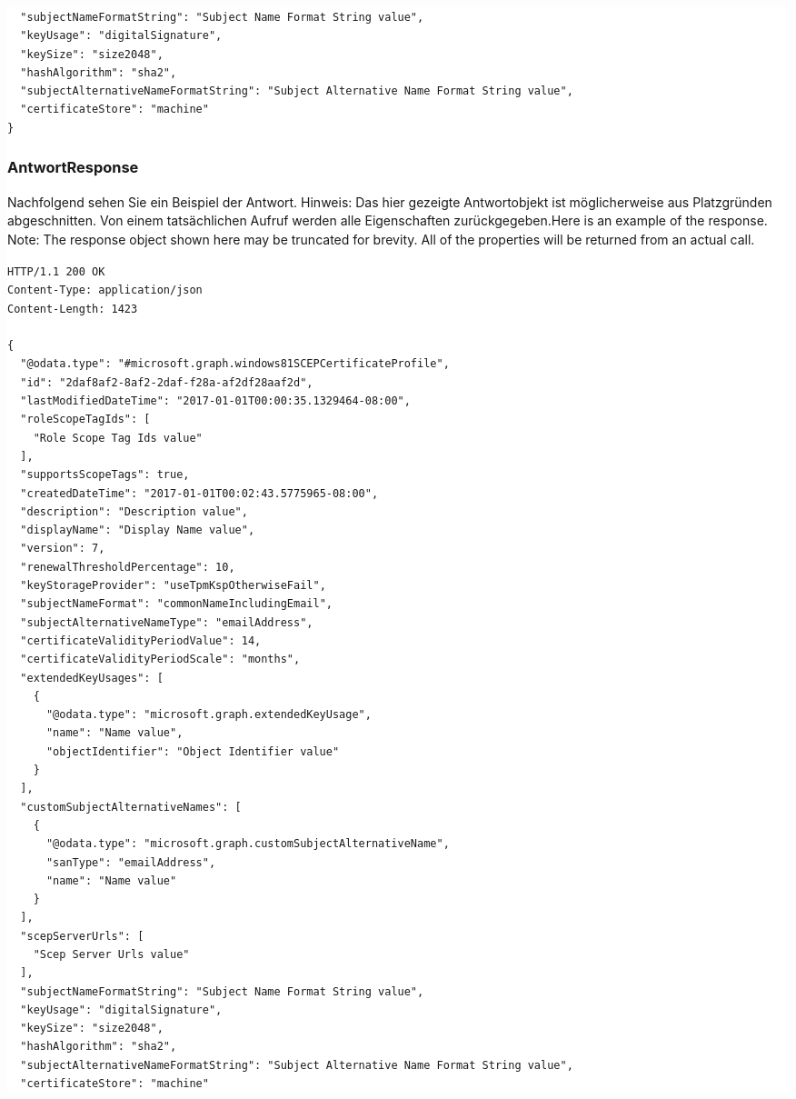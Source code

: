``` http
  "subjectNameFormatString": "Subject Name Format String value",
  "keyUsage": "digitalSignature",
  "keySize": "size2048",
  "hashAlgorithm": "sha2",
  "subjectAlternativeNameFormatString": "Subject Alternative Name Format String value",
  "certificateStore": "machine"
}
```

### <a name="response"></a><span data-ttu-id="d0448-232">Antwort</span><span class="sxs-lookup"><span data-stu-id="d0448-232">Response</span></span>
<span data-ttu-id="d0448-p123">Nachfolgend sehen Sie ein Beispiel der Antwort. Hinweis: Das hier gezeigte Antwortobjekt ist möglicherweise aus Platzgründen abgeschnitten. Von einem tatsächlichen Aufruf werden alle Eigenschaften zurückgegeben.</span><span class="sxs-lookup"><span data-stu-id="d0448-p123">Here is an example of the response. Note: The response object shown here may be truncated for brevity. All of the properties will be returned from an actual call.</span></span>
``` http
HTTP/1.1 200 OK
Content-Type: application/json
Content-Length: 1423

{
  "@odata.type": "#microsoft.graph.windows81SCEPCertificateProfile",
  "id": "2daf8af2-8af2-2daf-f28a-af2df28aaf2d",
  "lastModifiedDateTime": "2017-01-01T00:00:35.1329464-08:00",
  "roleScopeTagIds": [
    "Role Scope Tag Ids value"
  ],
  "supportsScopeTags": true,
  "createdDateTime": "2017-01-01T00:02:43.5775965-08:00",
  "description": "Description value",
  "displayName": "Display Name value",
  "version": 7,
  "renewalThresholdPercentage": 10,
  "keyStorageProvider": "useTpmKspOtherwiseFail",
  "subjectNameFormat": "commonNameIncludingEmail",
  "subjectAlternativeNameType": "emailAddress",
  "certificateValidityPeriodValue": 14,
  "certificateValidityPeriodScale": "months",
  "extendedKeyUsages": [
    {
      "@odata.type": "microsoft.graph.extendedKeyUsage",
      "name": "Name value",
      "objectIdentifier": "Object Identifier value"
    }
  ],
  "customSubjectAlternativeNames": [
    {
      "@odata.type": "microsoft.graph.customSubjectAlternativeName",
      "sanType": "emailAddress",
      "name": "Name value"
    }
  ],
  "scepServerUrls": [
    "Scep Server Urls value"
  ],
  "subjectNameFormatString": "Subject Name Format String value",
  "keyUsage": "digitalSignature",
  "keySize": "size2048",
  "hashAlgorithm": "sha2",
  "subjectAlternativeNameFormatString": "Subject Alternative Name Format String value",
  "certificateStore": "machine"
```